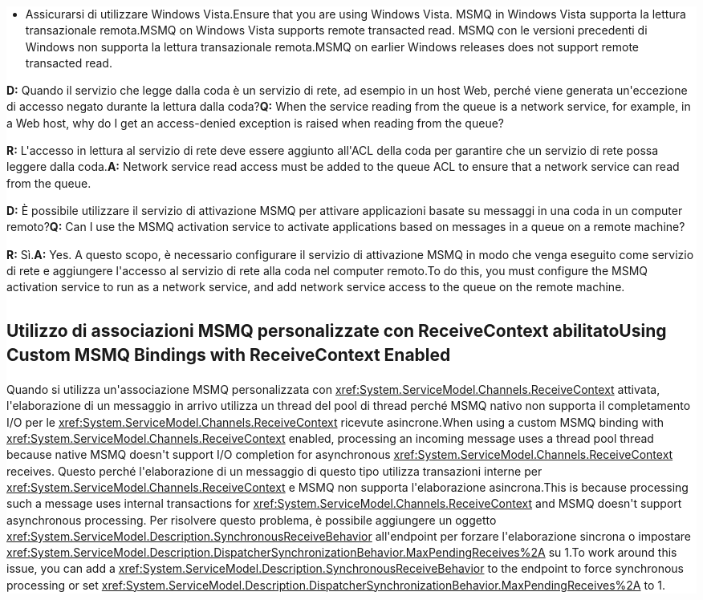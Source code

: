 - <span data-ttu-id="93c40-256">Assicurarsi di utilizzare Windows Vista.</span><span class="sxs-lookup"><span data-stu-id="93c40-256">Ensure that you are using Windows Vista.</span></span> <span data-ttu-id="93c40-257">MSMQ in Windows Vista supporta la lettura transazionale remota.</span><span class="sxs-lookup"><span data-stu-id="93c40-257">MSMQ on Windows Vista supports remote transacted read.</span></span> <span data-ttu-id="93c40-258">MSMQ con le versioni precedenti di Windows non supporta la lettura transazionale remota.</span><span class="sxs-lookup"><span data-stu-id="93c40-258">MSMQ on earlier Windows releases does not support remote transacted read.</span></span>

<span data-ttu-id="93c40-259">**D:** Quando il servizio che legge dalla coda è un servizio di rete, ad esempio in un host Web, perché viene generata un'eccezione di accesso negato durante la lettura dalla coda?</span><span class="sxs-lookup"><span data-stu-id="93c40-259">**Q:** When the service reading from the queue is a network service, for example, in a Web host, why do I get an access-denied exception is raised when reading from the queue?</span></span>

<span data-ttu-id="93c40-260">**R:** L'accesso in lettura al servizio di rete deve essere aggiunto all'ACL della coda per garantire che un servizio di rete possa leggere dalla coda.</span><span class="sxs-lookup"><span data-stu-id="93c40-260">**A:** Network service read access must be added to the queue ACL to ensure that a network service can read from the queue.</span></span>

<span data-ttu-id="93c40-261">**D:** È possibile utilizzare il servizio di attivazione MSMQ per attivare applicazioni basate su messaggi in una coda in un computer remoto?</span><span class="sxs-lookup"><span data-stu-id="93c40-261">**Q:** Can I use the MSMQ activation service to activate applications based on messages in a queue on a remote machine?</span></span>

<span data-ttu-id="93c40-262">**R:** Sì.</span><span class="sxs-lookup"><span data-stu-id="93c40-262">**A:** Yes.</span></span> <span data-ttu-id="93c40-263">A questo scopo, è necessario configurare il servizio di attivazione MSMQ in modo che venga eseguito come servizio di rete e aggiungere l'accesso al servizio di rete alla coda nel computer remoto.</span><span class="sxs-lookup"><span data-stu-id="93c40-263">To do this, you must configure the MSMQ activation service to run as a network service, and add network service access to the queue on the remote machine.</span></span>

## <a name="using-custom-msmq-bindings-with-receivecontext-enabled"></a><span data-ttu-id="93c40-264">Utilizzo di associazioni MSMQ personalizzate con ReceiveContext abilitato</span><span class="sxs-lookup"><span data-stu-id="93c40-264">Using Custom MSMQ Bindings with ReceiveContext Enabled</span></span>

<span data-ttu-id="93c40-265">Quando si utilizza un'associazione MSMQ personalizzata con <xref:System.ServiceModel.Channels.ReceiveContext> attivata, l'elaborazione di un messaggio in arrivo utilizza un thread del pool di thread perché MSMQ nativo non supporta il completamento I/O per le <xref:System.ServiceModel.Channels.ReceiveContext> ricevute asincrone.</span><span class="sxs-lookup"><span data-stu-id="93c40-265">When using a custom MSMQ binding with <xref:System.ServiceModel.Channels.ReceiveContext> enabled, processing an incoming message uses a thread pool thread because native MSMQ doesn't support I/O completion for asynchronous <xref:System.ServiceModel.Channels.ReceiveContext> receives.</span></span> <span data-ttu-id="93c40-266">Questo perché l'elaborazione di un messaggio di questo tipo utilizza transazioni interne per <xref:System.ServiceModel.Channels.ReceiveContext> e MSMQ non supporta l'elaborazione asincrona.</span><span class="sxs-lookup"><span data-stu-id="93c40-266">This is because processing such a message uses internal transactions for <xref:System.ServiceModel.Channels.ReceiveContext> and MSMQ doesn't support asynchronous processing.</span></span> <span data-ttu-id="93c40-267">Per risolvere questo problema, è possibile aggiungere un oggetto <xref:System.ServiceModel.Description.SynchronousReceiveBehavior> all'endpoint per forzare l'elaborazione sincrona o impostare <xref:System.ServiceModel.Description.DispatcherSynchronizationBehavior.MaxPendingReceives%2A> su 1.</span><span class="sxs-lookup"><span data-stu-id="93c40-267">To work around this issue, you can add a <xref:System.ServiceModel.Description.SynchronousReceiveBehavior> to the endpoint to force synchronous processing or set <xref:System.ServiceModel.Description.DispatcherSynchronizationBehavior.MaxPendingReceives%2A> to 1.</span></span>
